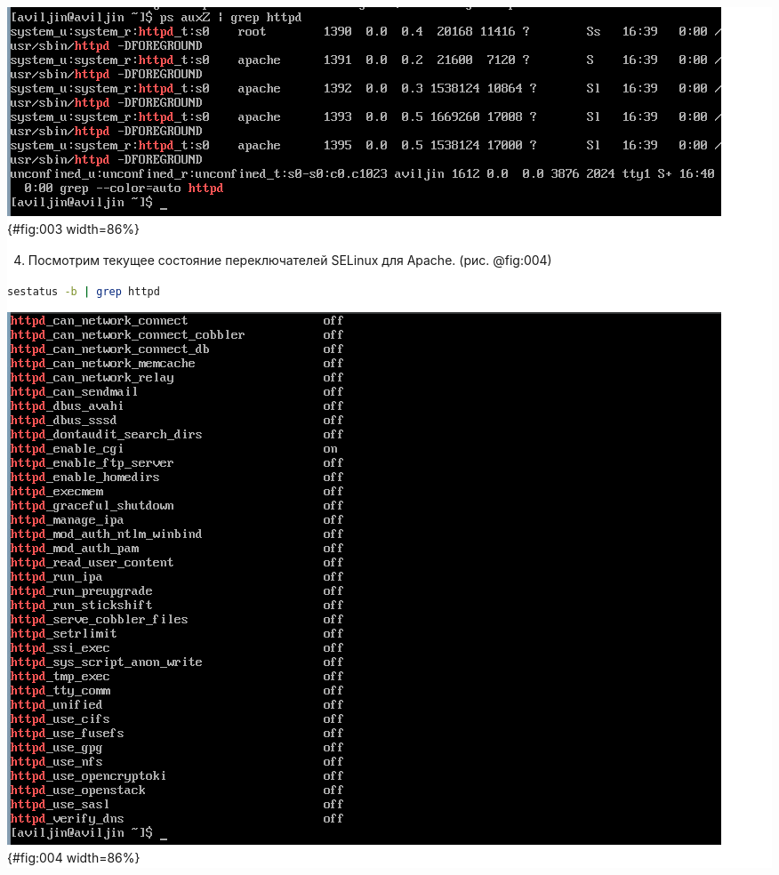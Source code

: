 ![Контекст безопасности Apache](images/03.png){#fig:003 width=86%}

4. Посмотрим текущее состояние переключателей SELinux для Apache. (рис. @fig:004)

```bash
sestatus -b | grep httpd
```

![Переключатели SELinux для Apache](images/04.png){#fig:004 width=86%}
